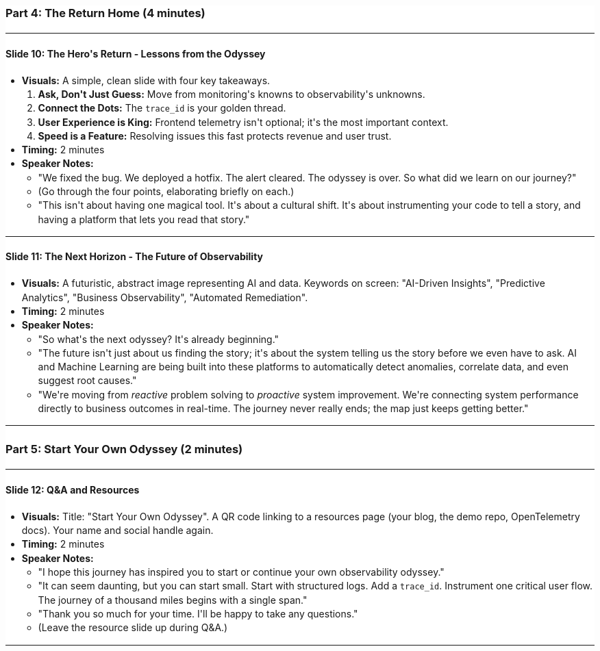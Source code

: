 
### **Part 4: The Return Home (4 minutes)**

---

#### **Slide 10: The Hero's Return - Lessons from the Odyssey**

*   **Visuals:** A simple, clean slide with four key takeaways.
    1.  **Ask, Don't Just Guess:** Move from monitoring's knowns to observability's unknowns.
    2.  **Connect the Dots:** The `trace_id` is your golden thread.
    3.  **User Experience is King:** Frontend telemetry isn't optional; it's the most important context.
    4.  **Speed is a Feature:** Resolving issues this fast protects revenue and user trust.
*   **Timing:** 2 minutes
*   **Speaker Notes:**
    *   "We fixed the bug. We deployed a hotfix. The alert cleared. The odyssey is over. So what did we learn on our journey?"
    *   (Go through the four points, elaborating briefly on each.)
    *   "This isn't about having one magical tool. It's about a cultural shift. It's about instrumenting your code to tell a story, and having a platform that lets you read that story."

---

#### **Slide 11: The Next Horizon - The Future of Observability**

*   **Visuals:** A futuristic, abstract image representing AI and data. Keywords on screen: "AI-Driven Insights", "Predictive Analytics", "Business Observability", "Automated Remediation".
*   **Timing:** 2 minutes
*   **Speaker Notes:**
    *   "So what's the next odyssey? It's already beginning."
    *   "The future isn't just about us finding the story; it's about the system telling us the story before we even have to ask. AI and Machine Learning are being built into these platforms to automatically detect anomalies, correlate data, and even suggest root causes."
    *   "We're moving from *reactive* problem solving to *proactive* system improvement. We're connecting system performance directly to business outcomes in real-time. The journey never really ends; the map just keeps getting better."

---

### **Part 5: Start Your Own Odyssey (2 minutes)**

---

#### **Slide 12: Q&A and Resources**

*   **Visuals:** Title: "Start Your Own Odyssey". A QR code linking to a resources page (your blog, the demo repo, OpenTelemetry docs). Your name and social handle again.
*   **Timing:** 2 minutes
*   **Speaker Notes:**
    *   "I hope this journey has inspired you to start or continue your own observability odyssey."
    *   "It can seem daunting, but you can start small. Start with structured logs. Add a `trace_id`. Instrument one critical user flow. The journey of a thousand miles begins with a single span."
    *   "Thank you so much for your time. I'll be happy to take any questions."
    *   (Leave the resource slide up during Q&A.)

--- 
